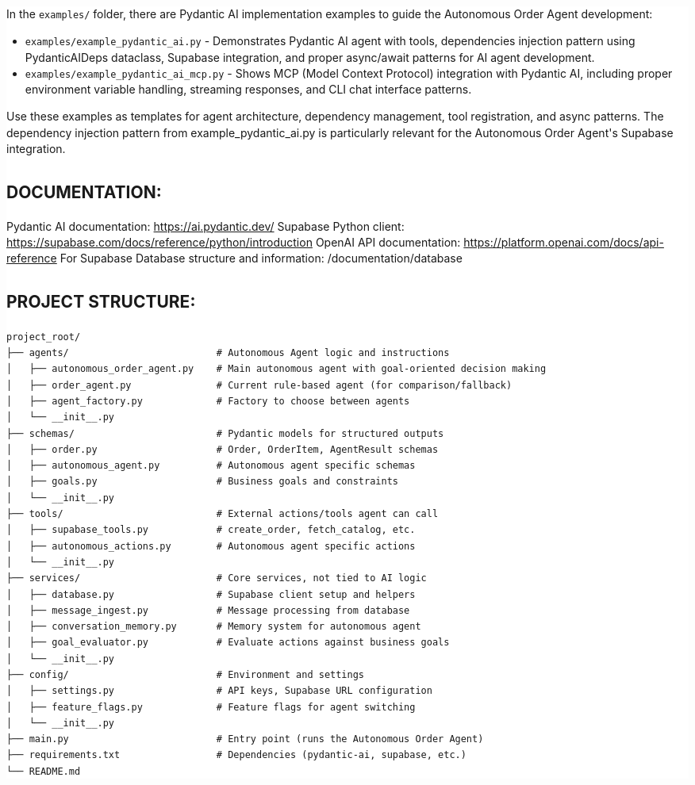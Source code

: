 In the `examples/` folder, there are Pydantic AI implementation examples to guide the Autonomous Order Agent development:

- `examples/example_pydantic_ai.py` - Demonstrates Pydantic AI agent with tools, dependencies injection pattern using PydanticAIDeps dataclass, Supabase integration, and proper async/await patterns for AI agent development.
- `examples/example_pydantic_ai_mcp.py` - Shows MCP (Model Context Protocol) integration with Pydantic AI, including proper environment variable handling, streaming responses, and CLI chat interface patterns.

Use these examples as templates for agent architecture, dependency management, tool registration, and async patterns. The dependency injection pattern from example_pydantic_ai.py is particularly relevant for the Autonomous Order Agent's Supabase integration.

## DOCUMENTATION:

Pydantic AI documentation: https://ai.pydantic.dev/
Supabase Python client: https://supabase.com/docs/reference/python/introduction
OpenAI API documentation: https://platform.openai.com/docs/api-reference
For Supabase Database structure and information: /documentation/database

## PROJECT STRUCTURE:

```
project_root/
├── agents/                          # Autonomous Agent logic and instructions
│   ├── autonomous_order_agent.py    # Main autonomous agent with goal-oriented decision making
│   ├── order_agent.py               # Current rule-based agent (for comparison/fallback)
│   ├── agent_factory.py             # Factory to choose between agents
│   └── __init__.py
├── schemas/                         # Pydantic models for structured outputs
│   ├── order.py                     # Order, OrderItem, AgentResult schemas
│   ├── autonomous_agent.py          # Autonomous agent specific schemas
│   ├── goals.py                     # Business goals and constraints
│   └── __init__.py
├── tools/                           # External actions/tools agent can call
│   ├── supabase_tools.py            # create_order, fetch_catalog, etc.
│   ├── autonomous_actions.py        # Autonomous agent specific actions
│   └── __init__.py
├── services/                        # Core services, not tied to AI logic
│   ├── database.py                  # Supabase client setup and helpers
│   ├── message_ingest.py            # Message processing from database
│   ├── conversation_memory.py       # Memory system for autonomous agent
│   ├── goal_evaluator.py            # Evaluate actions against business goals
│   └── __init__.py
├── config/                          # Environment and settings
│   ├── settings.py                  # API keys, Supabase URL configuration
│   ├── feature_flags.py             # Feature flags for agent switching
│   └── __init__.py
├── main.py                          # Entry point (runs the Autonomous Order Agent)
├── requirements.txt                 # Dependencies (pydantic-ai, supabase, etc.)
└── README.md
```
